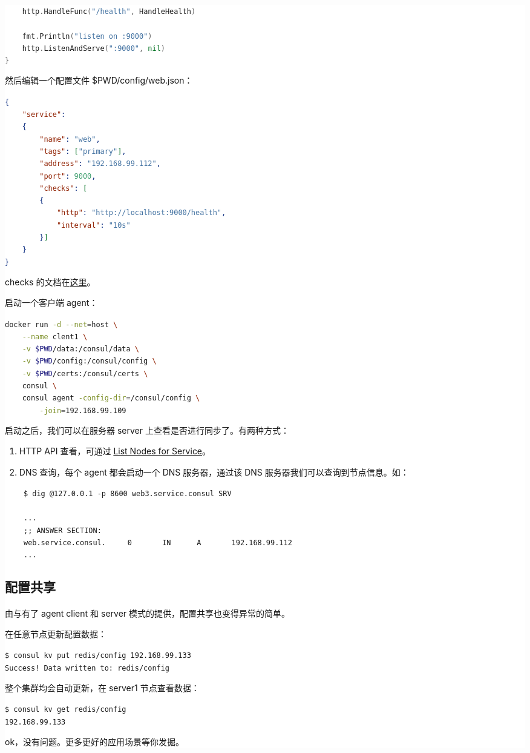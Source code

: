 ```go
    http.HandleFunc("/health", HandleHealth)

    fmt.Println("listen on :9000")
    http.ListenAndServe(":9000", nil)
}
```

然后编辑一个配置文件 $PWD/config/web.json：

```json
{
    "service":
    {
        "name": "web",
        "tags": ["primary"],
        "address": "192.168.99.112",
        "port": 9000,
        "checks": [
        {
            "http": "http://localhost:9000/health",
            "interval": "10s"
        }]
    }
}
```

checks 的文档在[这里](https://www.consul.io/docs/agent/checks.html)。

启动一个客户端 agent：

```bash
docker run -d --net=host \
    --name clent1 \
    -v $PWD/data:/consul/data \
    -v $PWD/config:/consul/config \
    -v $PWD/certs:/consul/certs \
    consul \
    consul agent -config-dir=/consul/config \
        -join=192.168.99.109
```

启动之后，我们可以在服务器 server 上查看是否进行同步了。有两种方式：

1. HTTP API 查看，可通过 [List Nodes for Service](https://www.consul.io/api/catalog.html#list-nodes-for-service)。
2. DNS 查询，每个 agent 都会启动一个 DNS 服务器，通过该 DNS 服务器我们可以查询到节点信息。如：

        $ dig @127.0.0.1 -p 8600 web3.service.consul SRV
        
        ...
        ;; ANSWER SECTION:
        web.service.consul.     0       IN      A       192.168.99.112
        ...

## 配置共享

由与有了 agent client 和 server 模式的提供，配置共享也变得异常的简单。

在任意节点更新配置数据：

    $ consul kv put redis/config 192.168.99.133
    Success! Data written to: redis/config

整个集群均会自动更新，在 server1 节点查看数据：

    $ consul kv get redis/config
    192.168.99.133

ok，没有问题。更多更好的应用场景等你发掘。

